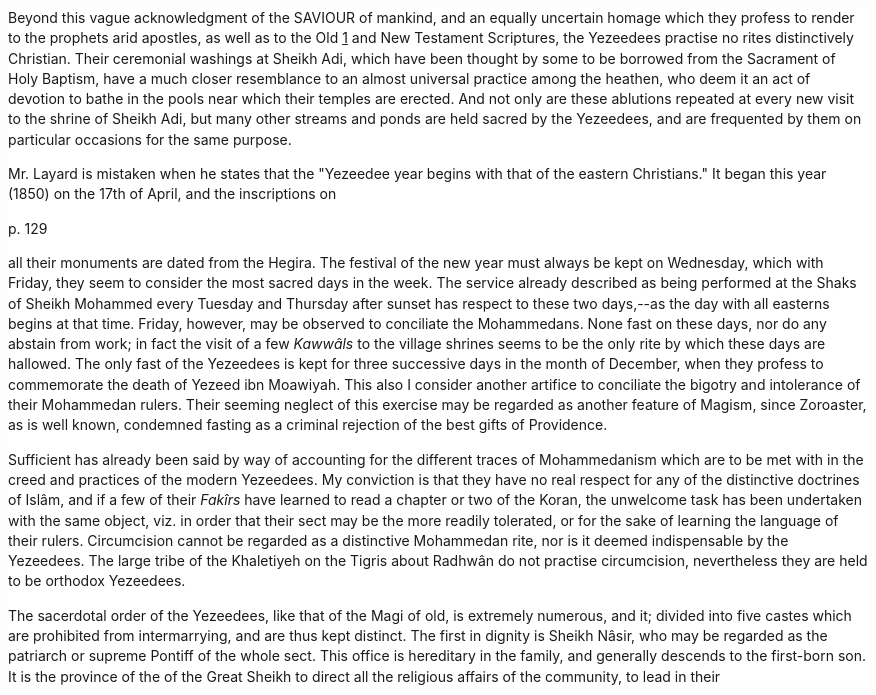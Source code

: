 Beyond this vague acknowledgment of the SAVIOUR of mankind, and an
equally uncertain homage which they profess to render to the prophets
arid apostles, as well as to the Old <span id="fr_10"></span>[1](#fn_10)
and New Testament Scriptures, the Yezeedees practise no rites
distinctively Christian. Their ceremonial washings at Sheikh Adi, which
have been thought by some to be borrowed from the Sacrament of Holy
Baptism, have a much closer resemblance to an almost universal practice
among the heathen, who deem it an act of devotion to bathe in the pools
near which their temples are erected. And not only are these ablutions
repeated at every new visit to the shrine of Sheikh Adi, but many other
streams and ponds are held sacred by the Yezeedees, and are frequented
by them on particular occasions for the same purpose.

Mr. Layard is mistaken when he states that the "Yezeedee year begins
with that of the eastern Christians." It began this year (1850) on the
17th of April, and the inscriptions on

<span id="page_129">p. 129</span>

all their monuments are dated from the Hegira. The festival of the new
year must always be kept on Wednesday, which with Friday, they seem to
consider the most sacred days in the week. The service already described
as being performed at the Shaks of Sheikh Mohammed every Tuesday and
Thursday after sunset has respect to these two days,--as the day with
all easterns begins at that time. Friday, however, may be observed to
conciliate the Mohammedans. None fast on these days, nor do any abstain
from work; in fact the visit of a few *Kawwâls* to the village shrines
seems to be the only rite by which these days are hallowed. The only
fast of the Yezeedees is kept for three successive days in the month of
December, when they profess to commemorate the death of Yezeed ibn
Moawiyah. This also I consider another artifice to conciliate the
bigotry and intolerance of their Mohammedan rulers. Their seeming
neglect of this exercise may be regarded as another feature of Magism,
since Zoroaster, as is well known, condemned fasting as a criminal
rejection of the best gifts of Providence.

Sufficient has already been said by way of accounting for the different
traces of Mohammedanism which are to be met with in the creed and
practices of the modern Yezeedees. My conviction is that they have no
real respect for any of the distinctive doctrines of Islâm, and if a few
of their *Fakîrs* have learned to read a chapter or two of the Koran,
the unwelcome task has been undertaken with the same object, viz. in
order that their sect may be the more readily tolerated, or for the sake
of learning the language of their rulers. Circumcision cannot be
regarded as a distinctive Mohammedan rite, nor is it deemed
indispensable by the Yezeedees. The large tribe of the Khaletiyeh on the
Tigris about Radhwân do not practise circumcision, nevertheless they are
held to be orthodox Yezeedees.

The sacerdotal order of the Yezeedees, like that of the Magi of old, is
extremely numerous, and it; divided into five castes which are
prohibited from intermarrying, and are thus kept distinct. The first in
dignity is Sheikh Nâsir, who may be regarded as the patriarch or supreme
Pontiff of the whole sect. This office is hereditary in the family, and
generally descends to the first-born son. It is the province of the of
the Great Sheikh to direct all the religious affairs of the community,
to lead in their
